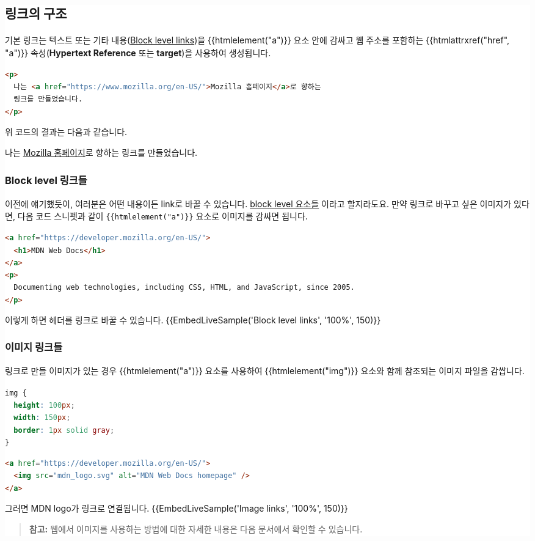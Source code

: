 ## 링크의 구조

기본 링크는 텍스트 또는 기타 내용([Block level links](#block_level_links))을 {{htmlelement("a")}} 요소 안에 감싸고 웹 주소를 포함하는 {{htmlattrxref("href", "a")}} 속성(**Hypertext Reference** 또는 **target**)을 사용하여 생성됩니다.

```html
<p>
  나는 <a href="https://www.mozilla.org/en-US/">Mozilla 홈페이지</a>로 향하는
  링크를 만들었습니다.
</p>
```

위 코드의 결과는 다음과 같습니다.

나는 [Mozilla 홈페이지](https://www.mozilla.org/en-US/)로 향하는 링크를 만들었습니다.

### Block level 링크들

이전에 얘기했듯이, 여러분은 어떤 내용이든 link로 바꿀 수 있습니다. [block level 요소들](/en-US/Learn/HTML/Introduction_to_HTML/Getting_started#Block_versus_inline_elements) 이라고 할지라도요. 만약 링크로 바꾸고 싶은 이미지가 있다면, 다음 코드 스니펫과 같이 `{{htmlelement("a")}}` 요소로 이미지를 감싸면 됩니다.

```html
<a href="https://developer.mozilla.org/en-US/">
  <h1>MDN Web Docs</h1>
</a>
<p>
  Documenting web technologies, including CSS, HTML, and JavaScript, since 2005.
</p>
```

이렇게 하면 헤더를 링크로 바꿀 수 있습니다.
{{EmbedLiveSample('Block level links', '100%', 150)}}

### 이미지 링크들

링크로 만들 이미지가 있는 경우 {{htmlelement("a")}} 요소를 사용하여 {{htmlelement("img")}} 요소와 함께 참조되는 이미지 파일을 감쌉니다.

```css hidden
img {
  height: 100px;
  width: 150px;
  border: 1px solid gray;
}
```

```html
<a href="https://developer.mozilla.org/en-US/">
  <img src="mdn_logo.svg" alt="MDN Web Docs homepage" />
</a>
```

그러면 MDN logo가 링크로 연결됩니다.
{{EmbedLiveSample('Image links', '100%', 150)}}

> **참고:** 웹에서 이미지를 사용하는 방법에 대한 자세한 내용은 다음 문서에서 확인할 수 있습니다.
